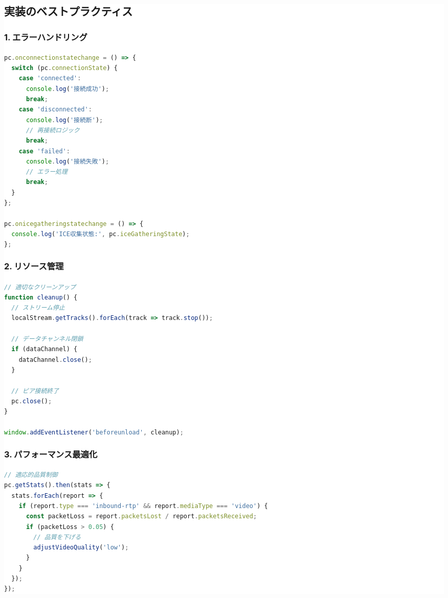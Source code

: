## 実装のベストプラクティス

### 1. エラーハンドリング

```javascript
pc.onconnectionstatechange = () => {
  switch (pc.connectionState) {
    case 'connected':
      console.log('接続成功');
      break;
    case 'disconnected':
      console.log('接続断');
      // 再接続ロジック
      break;
    case 'failed':
      console.log('接続失敗');
      // エラー処理
      break;
  }
};

pc.onicegatheringstatechange = () => {
  console.log('ICE収集状態:', pc.iceGatheringState);
};
```

### 2. リソース管理

```javascript
// 適切なクリーンアップ
function cleanup() {
  // ストリーム停止
  localStream.getTracks().forEach(track => track.stop());
  
  // データチャンネル閉鎖
  if (dataChannel) {
    dataChannel.close();
  }
  
  // ピア接続終了
  pc.close();
}

window.addEventListener('beforeunload', cleanup);
```

### 3. パフォーマンス最適化

```javascript
// 適応的品質制御
pc.getStats().then(stats => {
  stats.forEach(report => {
    if (report.type === 'inbound-rtp' && report.mediaType === 'video') {
      const packetLoss = report.packetsLost / report.packetsReceived;
      if (packetLoss > 0.05) {
        // 品質を下げる
        adjustVideoQuality('low');
      }
    }
  });
});
```
